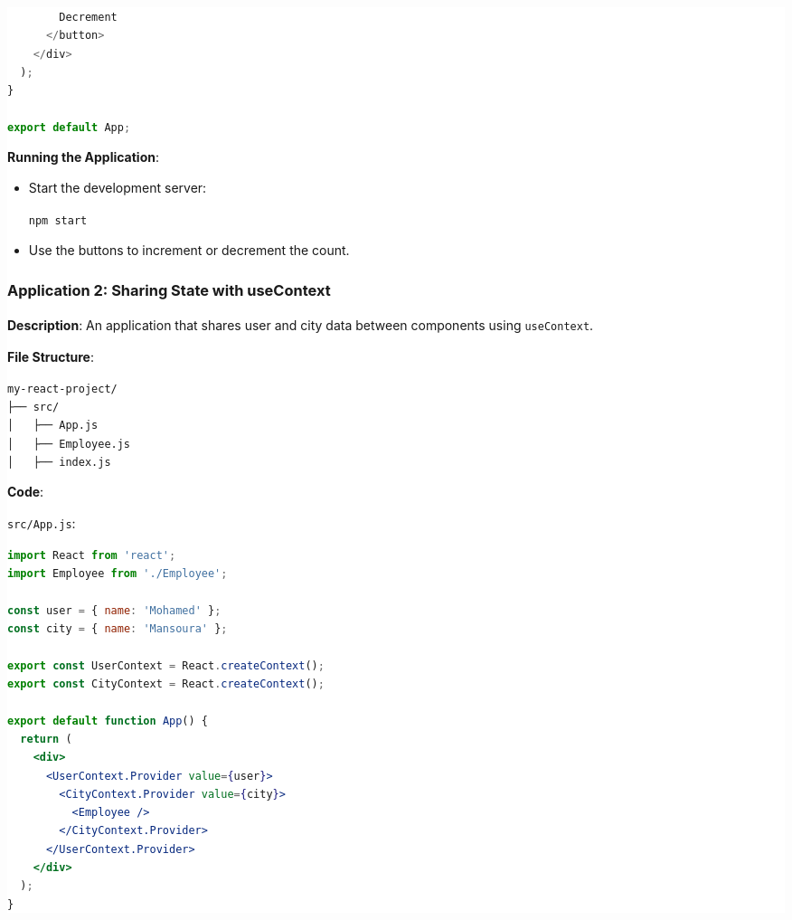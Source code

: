 ```jsx
        Decrement
      </button>
    </div>
  );
}

export default App;
```

**Running the Application**:
- Start the development server:
  ```bash
  npm start
  ```
- Use the buttons to increment or decrement the count.

### Application 2: Sharing State with useContext

**Description**: An application that shares user and city data between components using `useContext`.

**File Structure**:
```
my-react-project/
├── src/
│   ├── App.js
│   ├── Employee.js
│   ├── index.js
```

**Code**:

`src/App.js`:
```jsx
import React from 'react';
import Employee from './Employee';

const user = { name: 'Mohamed' };
const city = { name: 'Mansoura' };

export const UserContext = React.createContext();
export const CityContext = React.createContext();

export default function App() {
  return (
    <div>
      <UserContext.Provider value={user}>
        <CityContext.Provider value={city}>
          <Employee />
        </CityContext.Provider>
      </UserContext.Provider>
    </div>
  );
}
```
